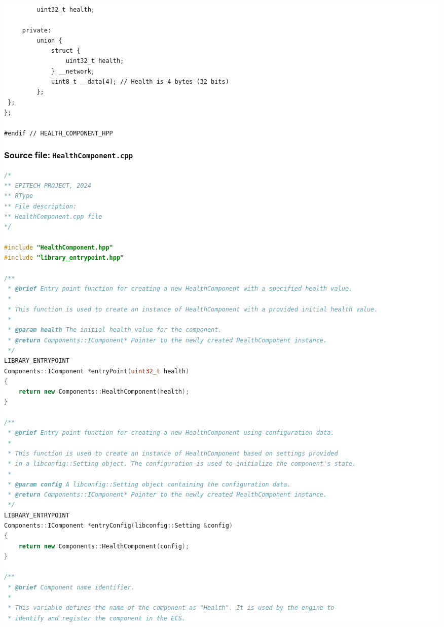    ```
            uint32_t health;

        private:
            union {
                struct {
                    uint32_t health;
                } __network;
                uint8_t __data[4]; // Health is 4 bytes (32 bits)
            };
    };
};

#endif // HEALTH_COMPONENT_HPP
```

### Source file: `HealthComponent.cpp`

```cpp
/*
** EPITECH PROJECT, 2024
** RType
** File description:
** HealthComponent.cpp file
*/

#include "HealthComponent.hpp"
#include "library_entrypoint.hpp"

/**
 * @brief Entry point function for creating a new HealthComponent with a specified health value.
 * 
 * This function is used to create an instance of HealthComponent with a provided initial health value.
 * 
 * @param health The initial health value for the component.
 * @return Components::IComponent* Pointer to the newly created HealthComponent instance.
 */
LIBRARY_ENTRYPOINT
Components::IComponent *entryPoint(uint32_t health)
{
    return new Components::HealthComponent(health);
}

/**
 * @brief Entry point function for creating a new HealthComponent using configuration data.
 * 
 * This function is used to create an instance of HealthComponent based on settings provided
 * in a libconfig::Setting object. The configuration is used to initialize the component's state.
 * 
 * @param config A libconfig::Setting object containing the configuration data.
 * @return Components::IComponent* Pointer to the newly created HealthComponent instance.
 */
LIBRARY_ENTRYPOINT
Components::IComponent *entryConfig(libconfig::Setting &config)
{
    return new Components::HealthComponent(config);
}

/**
 * @brief Component name identifier.
 * 
 * This variable defines the name of the component as "Health". It is used by the engine to
 * identify and register the component in the ECS.
```